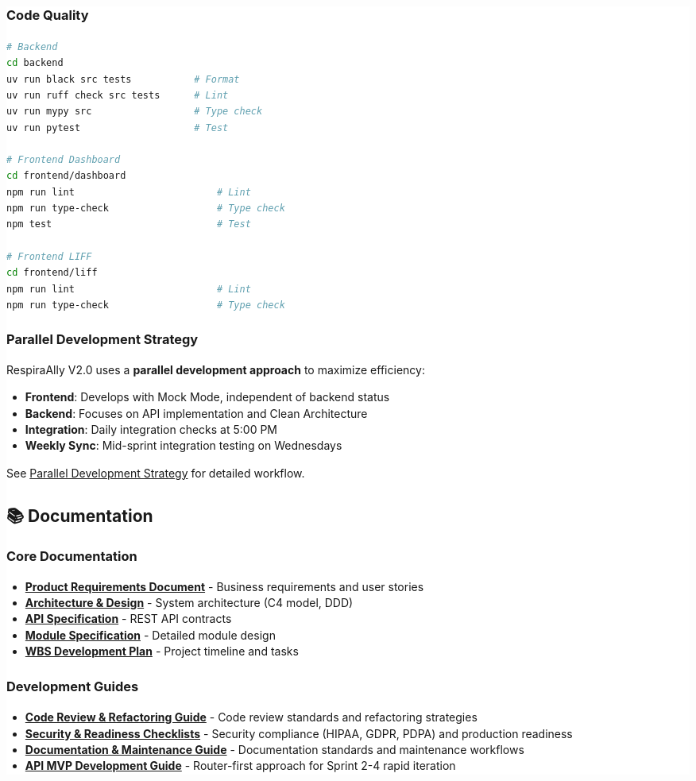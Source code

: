 ### Code Quality

```bash
# Backend
cd backend
uv run black src tests           # Format
uv run ruff check src tests      # Lint
uv run mypy src                  # Type check
uv run pytest                    # Test

# Frontend Dashboard
cd frontend/dashboard
npm run lint                         # Lint
npm run type-check                   # Type check
npm test                             # Test

# Frontend LIFF
cd frontend/liff
npm run lint                         # Lint
npm run type-check                   # Type check
```

### Parallel Development Strategy

RespiraAlly V2.0 uses a **parallel development approach** to maximize efficiency:

- **Frontend**: Develops with Mock Mode, independent of backend status
- **Backend**: Focuses on API implementation and Clean Architecture
- **Integration**: Daily integration checks at 5:00 PM
- **Weekly Sync**: Mid-sprint integration testing on Wednesdays

See [Parallel Development Strategy](docs/PARALLEL_DEV_STRATEGY.md) for detailed workflow.

## 📚 Documentation

### Core Documentation

- **[Product Requirements Document](docs/02_product_requirements_document.md)** - Business requirements and user stories
- **[Architecture & Design](docs/05_architecture_and_design.md)** - System architecture (C4 model, DDD)
- **[API Specification](docs/06_api_design_specification.md)** - REST API contracts
- **[Module Specification](docs/07_module_specification_and_tests.md)** - Detailed module design
- **[WBS Development Plan](docs/16_wbs_development_plan.md)** - Project timeline and tasks

### Development Guides

- **[Code Review & Refactoring Guide](docs/11_code_review_and_refactoring_guide.md)** - Code review standards and refactoring strategies
- **[Security & Readiness Checklists](docs/13_security_and_readiness_checklists.md)** - Security compliance (HIPAA, GDPR, PDPA) and production readiness
- **[Documentation & Maintenance Guide](docs/15_documentation_and_maintenance_guide.md)** - Documentation standards and maintenance workflows
- **[API MVP Development Guide](docs/dev-guide-api-mvp.md)** - Router-first approach for Sprint 2-4 rapid iteration
